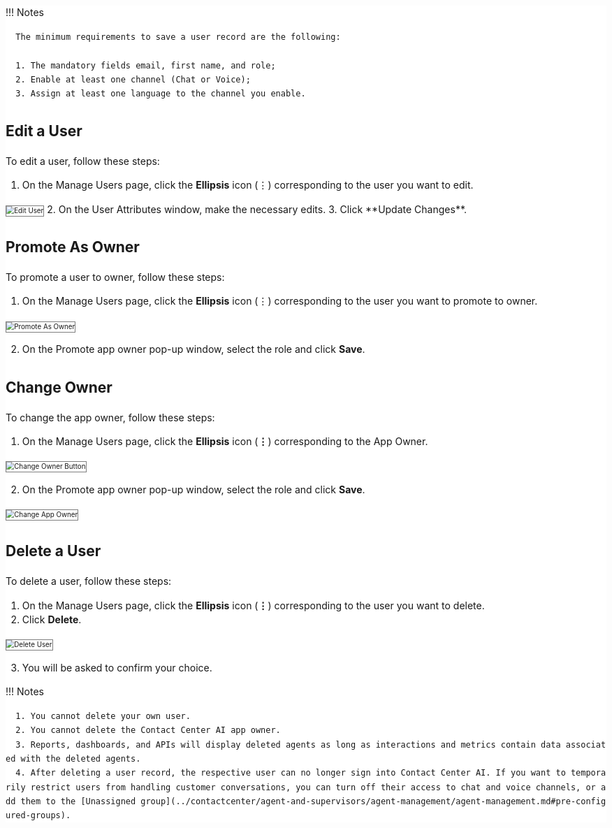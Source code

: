 !!! Notes

      The minimum requirements to save a user record are the following:

      1. The mandatory fields email, first name, and role;
      2. Enable at least one channel (Chat or Voice);
      3. Assign at least one language to the channel you enable.

## Edit a User

To edit a user, follow these steps:

1. On the Manage Users page, click the **Ellipsis** icon (⋮) corresponding to the user you want to edit.
<img src="../images/edit-user.png" alt="Edit User" title="Edit User" style="border: 1px solid gray; zoom:70%;">
2. On the User Attributes window, make the necessary edits.
3. Click **Update Changes**.

## Promote As Owner

To promote a user to owner, follow these steps:

1. On the Manage Users page, click the **Ellipsis** icon (⋮) corresponding to the user you want to promote to owner.  
<img src="../images/promote-as-owner.png" alt="Promote As Owner" title="Promote As Owner" style="border: 1px solid gray; zoom:70%;">

2. On the Promote app owner pop-up window, select the role and click **Save**.

## Change Owner

To change the app owner, follow these steps:

1. On the Manage Users page, click the **Ellipsis** icon (**⋮**) corresponding to the App Owner.
<img src="../images/change-owner-button.png" alt="Change Owner Button" title="Change Owner Button" style="border: 1px solid gray; zoom:70%;">

2. On the Promote app owner pop-up window, select the role and click **Save**.  
<img src="../images/change-app-owner.png" alt="Change App Owner" title="Change App Owner" style="border: 1px solid gray; zoom:70%;">

## Delete a User

To delete a user, follow these steps:

1. On the Manage Users page, click the **Ellipsis** icon (**⋮**) corresponding to the user you want to delete.
2. Click **Delete**.  
<img src="../images/delete-user.png" alt="Delete User" title="Delete User" style="border: 1px solid gray; zoom:70%;">

3. You will be asked to confirm your choice.

!!! Notes

      1. You cannot delete your own user.
      2. You cannot delete the Contact Center AI app owner.
      3. Reports, dashboards, and APIs will display deleted agents as long as interactions and metrics contain data associated with the deleted agents.
      4. After deleting a user record, the respective user can no longer sign into Contact Center AI. If you want to temporarily restrict users from handling customer conversations, you can turn off their access to chat and voice channels, or add them to the [Unassigned group](../contactcenter/agent-and-supervisors/agent-management/agent-management.md#pre-configured-groups).
